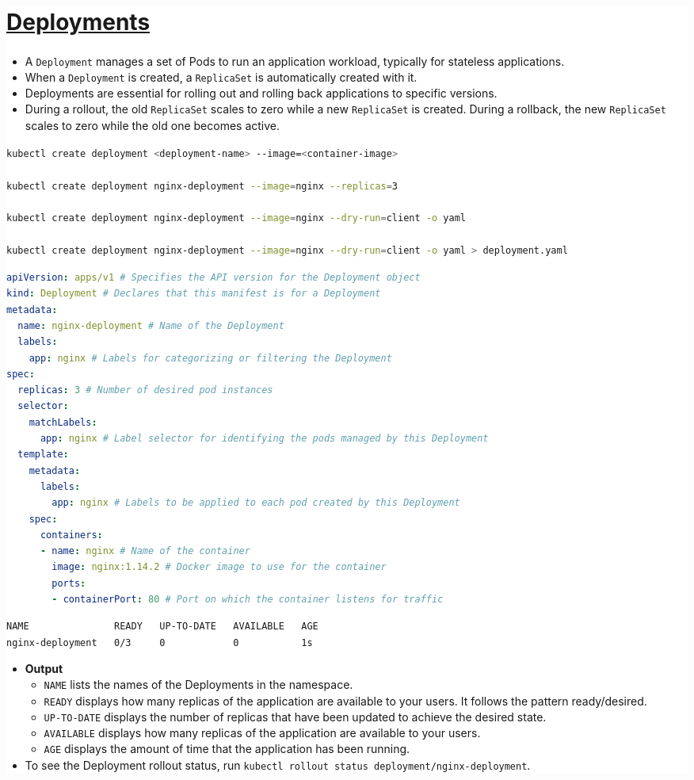 # [Deployments](https://kubernetes.io/docs/concepts/workloads/controllers/deployment/)

- A `Deployment` manages a set of Pods to run an application workload, typically for stateless applications.
- When a `Deployment` is created, a `ReplicaSet` is automatically created with it.
- Deployments are essential for rolling out and rolling back applications to specific versions.
- During a rollout, the old `ReplicaSet` scales to zero while a new `ReplicaSet` is created. During a rollback, the new `ReplicaSet` scales to zero while the old one becomes active.

```bash
kubectl create deployment <deployment-name> --image=<container-image>

kubectl create deployment nginx-deployment --image=nginx --replicas=3

kubectl create deployment nginx-deployment --image=nginx --dry-run=client -o yaml

kubectl create deployment nginx-deployment --image=nginx --dry-run=client -o yaml > deployment.yaml
```

 

```yaml
apiVersion: apps/v1 # Specifies the API version for the Deployment object
kind: Deployment # Declares that this manifest is for a Deployment
metadata:
  name: nginx-deployment # Name of the Deployment
  labels:
    app: nginx # Labels for categorizing or filtering the Deployment
spec:
  replicas: 3 # Number of desired pod instances
  selector:
    matchLabels:
      app: nginx # Label selector for identifying the pods managed by this Deployment
  template:
    metadata:
      labels:
        app: nginx # Labels to be applied to each pod created by this Deployment
    spec:
      containers:
      - name: nginx # Name of the container
        image: nginx:1.14.2 # Docker image to use for the container
        ports:
        - containerPort: 80 # Port on which the container listens for traffic
```

```bash
NAME               READY   UP-TO-DATE   AVAILABLE   AGE
nginx-deployment   0/3     0            0           1s
```

- **Output**
    - `NAME` lists the names of the Deployments in the namespace.
    - `READY` displays how many replicas of the application are available to your users. It follows the pattern ready/desired.
    - `UP-TO-DATE` displays the number of replicas that have been updated to achieve the desired state.
    - `AVAILABLE` displays how many replicas of the application are available to your users.
    - `AGE` displays the amount of time that the application has been running.
- To see the Deployment rollout status, run `kubectl rollout status deployment/nginx-deployment`.
